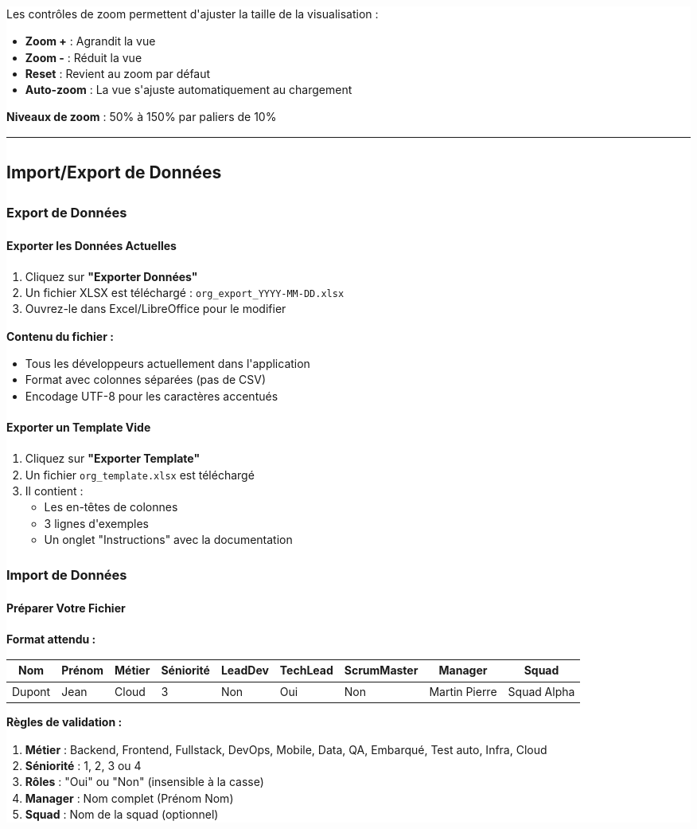 Les contrôles de zoom permettent d'ajuster la taille de la visualisation :

- **Zoom +** : Agrandit la vue
- **Zoom -** : Réduit la vue
- **Reset** : Revient au zoom par défaut
- **Auto-zoom** : La vue s'ajuste automatiquement au chargement

**Niveaux de zoom** : 50% à 150% par paliers de 10%

---

## Import/Export de Données

### Export de Données

#### Exporter les Données Actuelles

1. Cliquez sur **"Exporter Données"**
2. Un fichier XLSX est téléchargé : `org_export_YYYY-MM-DD.xlsx`
3. Ouvrez-le dans Excel/LibreOffice pour le modifier

**Contenu du fichier :**
- Tous les développeurs actuellement dans l'application
- Format avec colonnes séparées (pas de CSV)
- Encodage UTF-8 pour les caractères accentués

#### Exporter un Template Vide

1. Cliquez sur **"Exporter Template"**
2. Un fichier `org_template.xlsx` est téléchargé
3. Il contient :
   - Les en-têtes de colonnes
   - 3 lignes d'exemples
   - Un onglet "Instructions" avec la documentation

### Import de Données

#### Préparer Votre Fichier

**Format attendu :**

| Nom | Prénom | Métier | Séniorité | LeadDev | TechLead | ScrumMaster | Manager | Squad |
|-----|--------|--------|-----------|---------|----------|-------------|---------|-------|
| Dupont | Jean | Cloud | 3 | Non | Oui | Non | Martin Pierre | Squad Alpha |

**Règles de validation :**

1. **Métier** : Backend, Frontend, Fullstack, DevOps, Mobile, Data, QA, Embarqué, Test auto, Infra, Cloud
2. **Séniorité** : 1, 2, 3 ou 4
3. **Rôles** : "Oui" ou "Non" (insensible à la casse)
4. **Manager** : Nom complet (Prénom Nom)
5. **Squad** : Nom de la squad (optionnel)
